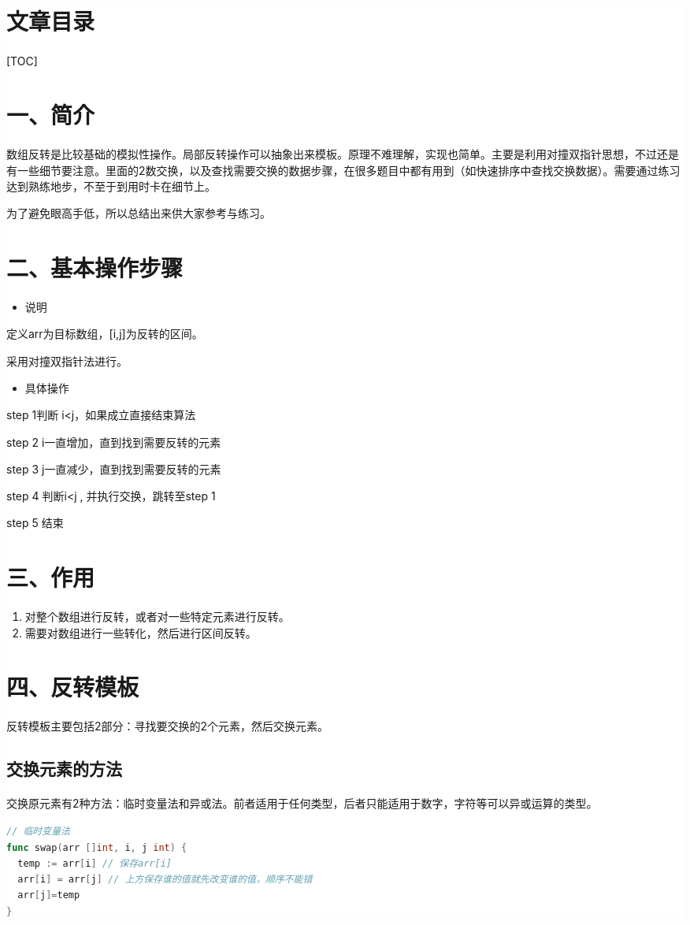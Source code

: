 
# 文章目录
[TOC]

# 一、简介

数组反转是比较基础的模拟性操作。局部反转操作可以抽象出来模板。原理不难理解，实现也简单。主要是利用对撞双指针思想，不过还是有一些细节要注意。里面的2数交换，以及查找需要交换的数据步骤，在很多题目中都有用到（如快速排序中查找交换数据）。需要通过练习达到熟练地步，不至于到用时卡在细节上。

为了避免眼高手低，所以总结出来供大家参考与练习。

# 二、基本操作步骤

- 说明

定义arr为目标数组，[i,j]为反转的区间。

采用对撞双指针法进行。

- 具体操作

step 1判断 i<j，如果成立直接结束算法

step 2 i一直增加，直到找到需要反转的元素

step 3 j一直减少，直到找到需要反转的元素

step 4 判断i<j , 并执行交换，跳转至step 1

step 5 结束

# 三、作用

1. 对整个数组进行反转，或者对一些特定元素进行反转。
2. 需要对数组进行一些转化，然后进行区间反转。

# 四、反转模板

反转模板主要包括2部分：寻找要交换的2个元素，然后交换元素。

## 交换元素的方法

交换原元素有2种方法：临时变量法和异或法。前者适用于任何类型，后者只能适用于数字，字符等可以异或运算的类型。

~~~go
// 临时变量法
func swap(arr []int, i, j int) {
  temp := arr[i] // 保存arr[i]
  arr[i] = arr[j] // 上方保存谁的值就先改变谁的值，顺序不能错
  arr[j]=temp
}
~~~
